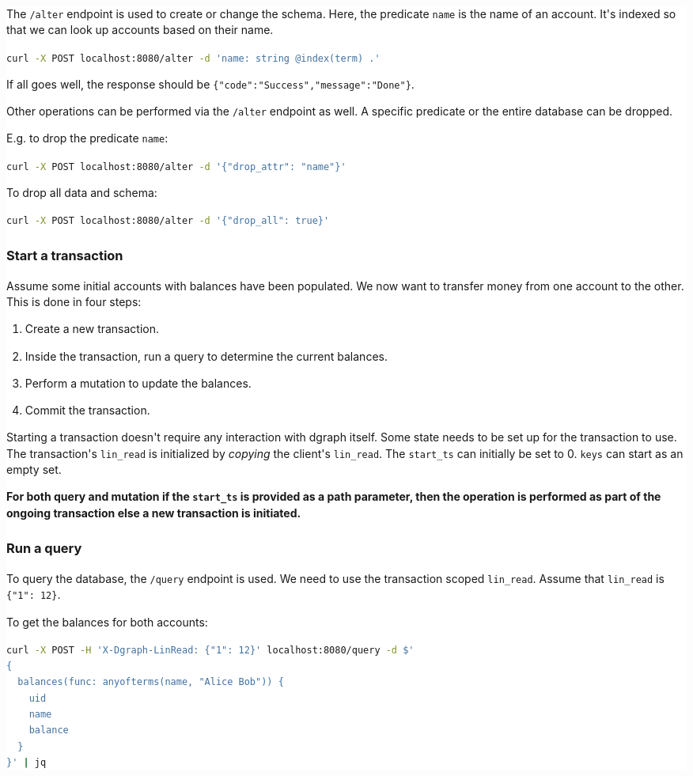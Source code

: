 The `/alter` endpoint is used to create or change the schema. Here, the
predicate `name` is the name of an account. It's indexed so that we can look up
accounts based on their name.

```sh
curl -X POST localhost:8080/alter -d 'name: string @index(term) .'
```

If all goes well, the response should be `{"code":"Success","message":"Done"}`.

Other operations can be performed via the `/alter` endpoint as well. A specific
predicate or the entire database can be dropped.

E.g. to drop the predicate `name`:
```sh
curl -X POST localhost:8080/alter -d '{"drop_attr": "name"}'
```
To drop all data and schema:
```sh
curl -X POST localhost:8080/alter -d '{"drop_all": true}'
```

### Start a transaction

Assume some initial accounts with balances have been populated. We now want to
transfer money from one account to the other. This is done in four steps:

1. Create a new transaction.

1. Inside the transaction, run a query to determine the current balances.

2. Perform a mutation to update the balances.

3. Commit the transaction.

Starting a transaction doesn't require any interaction with dgraph itself.
Some state needs to be set up for the transaction to use. The transaction's
`lin_read` is initialized by *copying* the client's `lin_read`. The `start_ts`
can initially be set to 0. `keys` can start as an empty set.

**For both query and mutation if the `start_ts` is provided as a path parameter, then the operation
is performed as part of the ongoing transaction else a new transaction is initiated.**

### Run a query

To query the database, the `/query` endpoint is used. We need to use the
transaction scoped `lin_read`. Assume that `lin_read` is `{"1": 12}`.

To get the balances for both accounts:

```sh
curl -X POST -H 'X-Dgraph-LinRead: {"1": 12}' localhost:8080/query -d $'
{
  balances(func: anyofterms(name, "Alice Bob")) {
    uid
    name
    balance
  }
}' | jq

```
